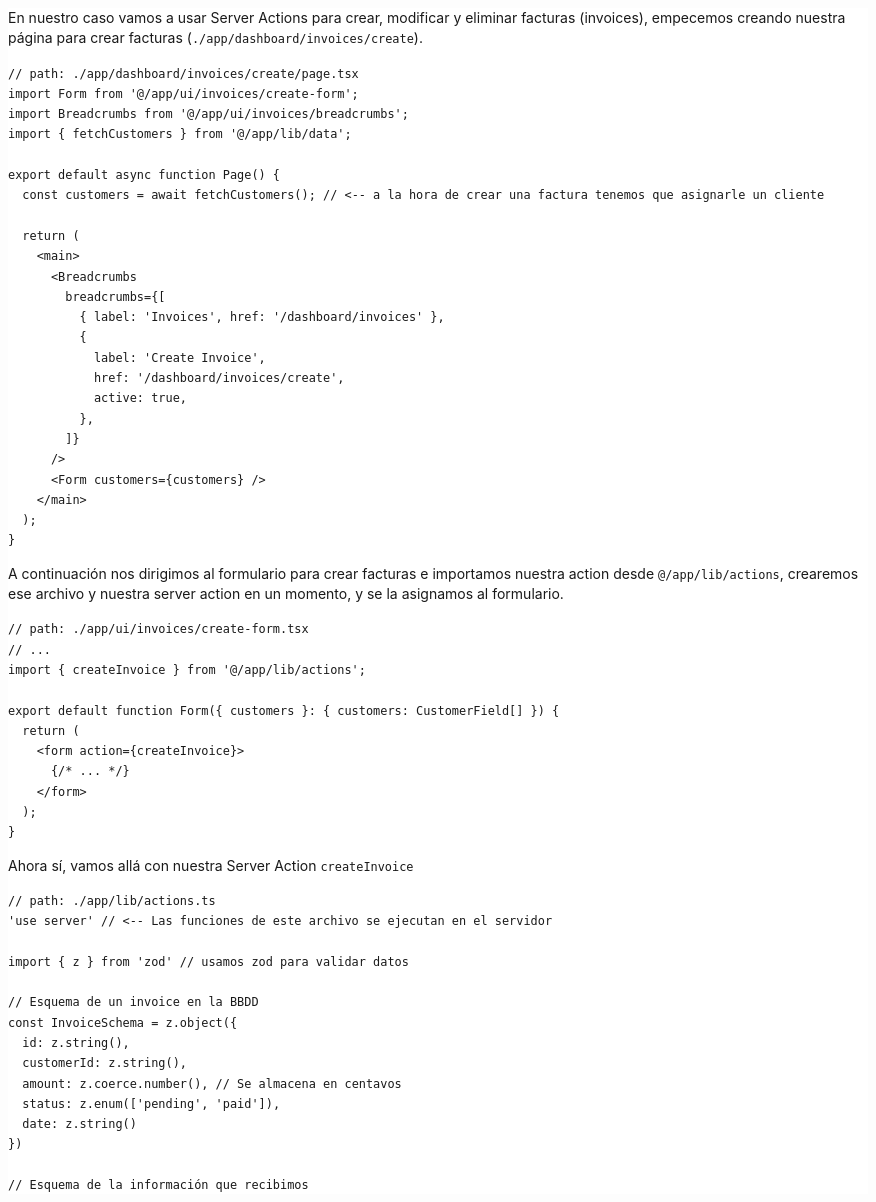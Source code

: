 En nuestro caso vamos a usar Server Actions para crear, modificar y eliminar facturas (invoices), empecemos creando nuestra página para crear facturas (`./app/dashboard/invoices/create`).

```tsx
// path: ./app/dashboard/invoices/create/page.tsx
import Form from '@/app/ui/invoices/create-form';
import Breadcrumbs from '@/app/ui/invoices/breadcrumbs';
import { fetchCustomers } from '@/app/lib/data';

export default async function Page() {
  const customers = await fetchCustomers(); // <-- a la hora de crear una factura tenemos que asignarle un cliente

  return (
    <main>
      <Breadcrumbs
        breadcrumbs={[
          { label: 'Invoices', href: '/dashboard/invoices' },
          {
            label: 'Create Invoice',
            href: '/dashboard/invoices/create',
            active: true,
          },
        ]}
      />
      <Form customers={customers} />
    </main>
  );
}
```

A continuación nos dirigimos al formulario para crear facturas e importamos nuestra action desde `@/app/lib/actions`, crearemos ese archivo y nuestra server action en un momento, y se la asignamos al formulario.

```tsx
// path: ./app/ui/invoices/create-form.tsx
// ...
import { createInvoice } from '@/app/lib/actions';

export default function Form({ customers }: { customers: CustomerField[] }) {
  return (
    <form action={createInvoice}>
      {/* ... */}
    </form>
  );
}
```

Ahora sí, vamos allá con nuestra Server Action `createInvoice`

```tsx
// path: ./app/lib/actions.ts
'use server' // <-- Las funciones de este archivo se ejecutan en el servidor

import { z } from 'zod' // usamos zod para validar datos

// Esquema de un invoice en la BBDD
const InvoiceSchema = z.object({
  id: z.string(),
  customerId: z.string(),
  amount: z.coerce.number(), // Se almacena en centavos
  status: z.enum(['pending', 'paid']),
  date: z.string()
})

// Esquema de la información que recibimos
```
